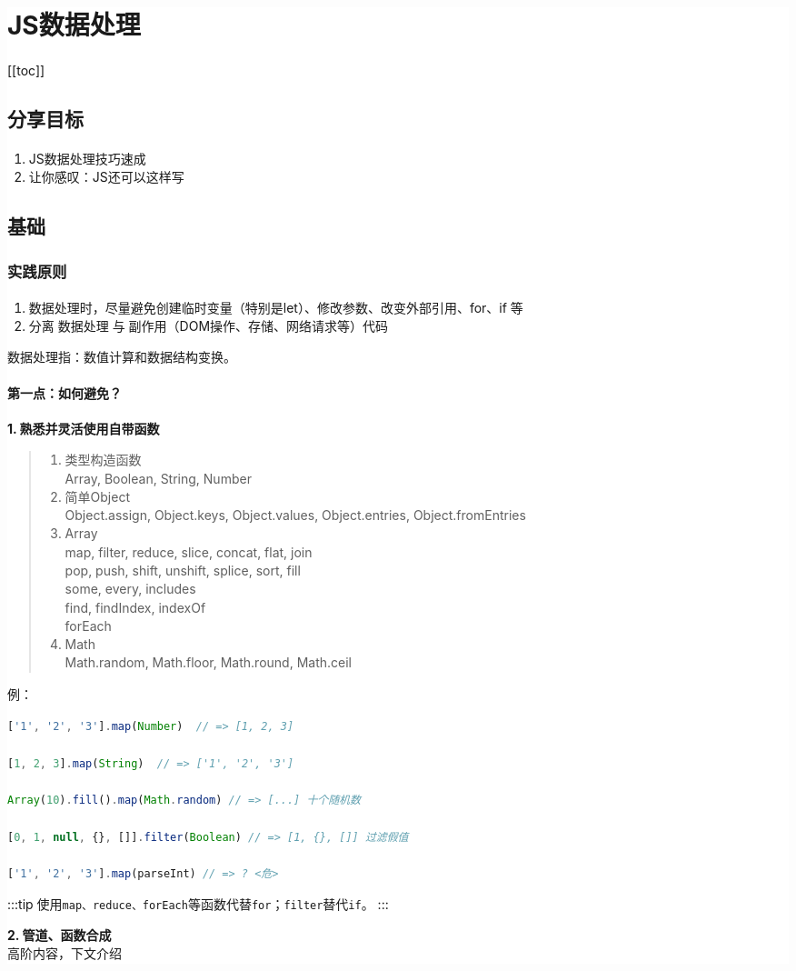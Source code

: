 # JS数据处理

[[toc]]

## 分享目标
1. JS数据处理技巧速成  
2. 让你感叹：JS还可以这样写  

## 基础

### 实践原则
1. 数据处理时，尽量避免创建临时变量（特别是let）、修改参数、改变外部引用、for、if 等  
2. 分离 数据处理 与 副作用（DOM操作、存储、网络请求等）代码  

数据处理指：数值计算和数据结构变换。  

#### 第一点：如何避免？
**1. 熟悉并灵活使用自带函数**  
> 1. 类型构造函数  
>  Array, Boolean, String, Number
> 2. 简单Object  
   Object.assign, Object.keys, Object.values, Object.entries, Object.fromEntries  
> 3. Array  
   map, filter, reduce, slice, concat, flat, join  
   pop, push, shift, unshift, splice, sort, fill  
   some, every, includes   
   find, findIndex, indexOf  
   forEach  
> 4. Math  
>  Math.random, Math.floor, Math.round, Math.ceil

例：
```js
['1', '2', '3'].map(Number)  // => [1, 2, 3]

[1, 2, 3].map(String)  // => ['1', '2', '3'] 

Array(10).fill().map(Math.random) // => [...] 十个随机数

[0, 1, null, {}, []].filter(Boolean) // => [1, {}, []] 过滤假值

['1', '2', '3'].map(parseInt) // => ? <危>
```

:::tip
使用`map、reduce、forEach`等函数代替`for`；`filter`替代`if`。
:::


**2. 管道、函数合成**  
高阶内容，下文介绍
